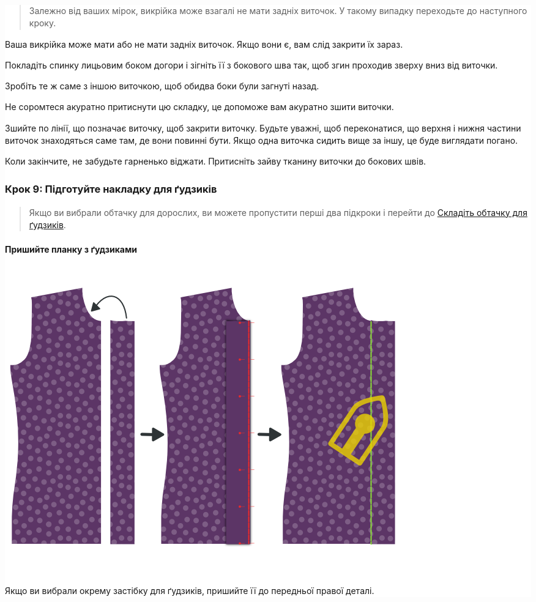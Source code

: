 
> Залежно від ваших мірок, викрійка може взагалі не мати задніх виточок. У такому випадку переходьте до наступного кроку.

Ваша викрійка може мати або не мати задніх виточок. Якщо вони є, вам слід закрити їх зараз.

Покладіть спинку лицьовим боком догори і зігніть її з бокового шва так, щоб згин проходив зверху вниз від виточки.

Зробіть те ж саме з іншою виточкою, щоб обидва боки були загнуті назад.

Не соромтеся акуратно притиснути цю складку, це допоможе вам акуратно зшити виточки.

Зшийте по лінії, що позначає виточку, щоб закрити виточку. Будьте уважні, щоб переконатися, що верхня і нижня частини виточок знаходяться саме там, де вони повинні бути. Якщо одна виточка сидить вище за іншу, це буде виглядати погано.

Коли закінчите, не забудьте гарненько віджати. Притисніть зайву тканину виточки до бокових швів.

### Крок 9: Підготуйте накладку для ґудзиків

> Якщо ви вибрали обтачку для дорослих, ви можете пропустити перші два підкроки і перейти до [Складіть обтачку для ґудзиків](#fold-the-button-placket).

#### Пришийте планку з ґудзиками

![Пришийте планку з ґудзиками](9a.png)

Якщо ви вибрали окрему застібку для ґудзиків, пришийте її до передньої правої деталі.
